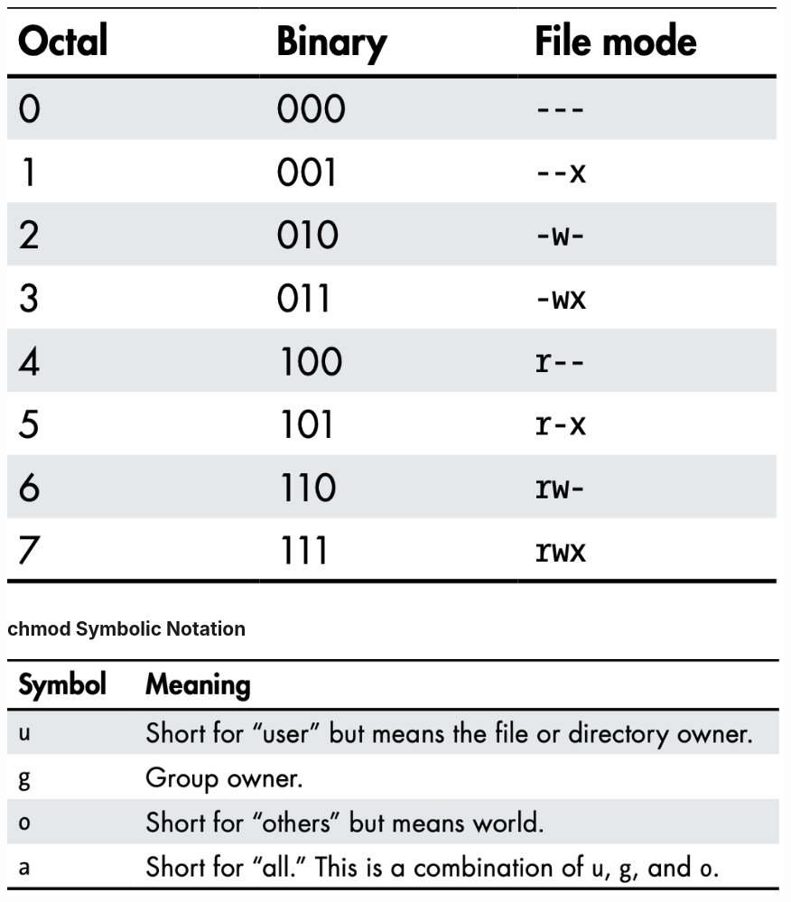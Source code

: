![Alt text](/assets/img/Linux/l8.png)

## chmod Symbolic Notation

![Alt text](/assets/img/Linux/l9.png)
